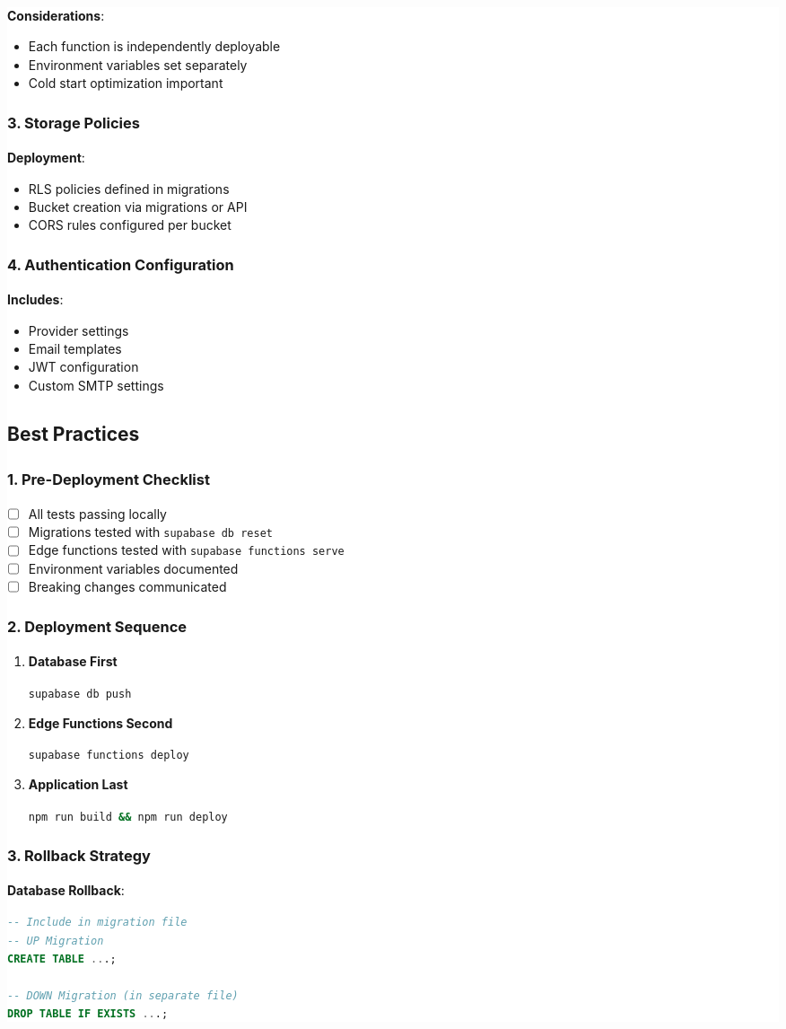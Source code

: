 **Considerations**:
- Each function is independently deployable
- Environment variables set separately
- Cold start optimization important

### 3. Storage Policies

**Deployment**:
- RLS policies defined in migrations
- Bucket creation via migrations or API
- CORS rules configured per bucket

### 4. Authentication Configuration

**Includes**:
- Provider settings
- Email templates
- JWT configuration
- Custom SMTP settings

## Best Practices

### 1. Pre-Deployment Checklist

- [ ] All tests passing locally
- [ ] Migrations tested with `supabase db reset`
- [ ] Edge functions tested with `supabase functions serve`
- [ ] Environment variables documented
- [ ] Breaking changes communicated

### 2. Deployment Sequence

1. **Database First**
   ```bash
   supabase db push
   ```

2. **Edge Functions Second**
   ```bash
   supabase functions deploy
   ```

3. **Application Last**
   ```bash
   npm run build && npm run deploy
   ```

### 3. Rollback Strategy

**Database Rollback**:
```sql
-- Include in migration file
-- UP Migration
CREATE TABLE ...;

-- DOWN Migration (in separate file)
DROP TABLE IF EXISTS ...;
```
